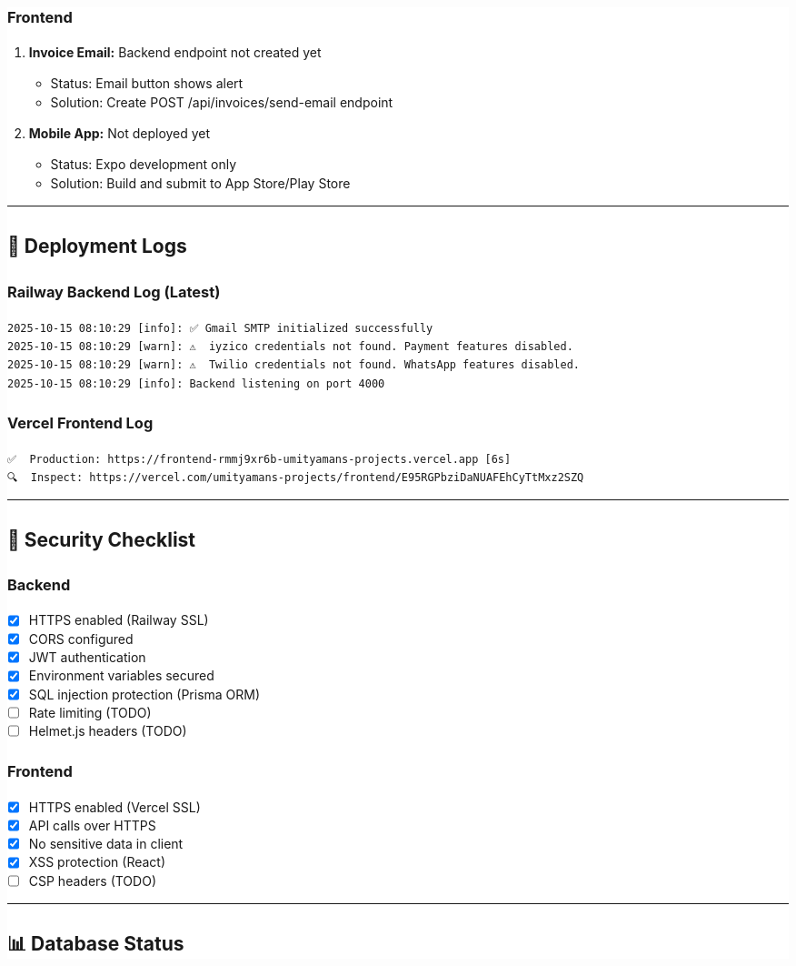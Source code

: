 ### Frontend
1. **Invoice Email:** Backend endpoint not created yet
   - Status: Email button shows alert
   - Solution: Create POST /api/invoices/send-email endpoint

2. **Mobile App:** Not deployed yet
   - Status: Expo development only
   - Solution: Build and submit to App Store/Play Store

---

## 📝 Deployment Logs

### Railway Backend Log (Latest)
```
2025-10-15 08:10:29 [info]: ✅ Gmail SMTP initialized successfully
2025-10-15 08:10:29 [warn]: ⚠️  iyzico credentials not found. Payment features disabled.
2025-10-15 08:10:29 [warn]: ⚠️  Twilio credentials not found. WhatsApp features disabled.
2025-10-15 08:10:29 [info]: Backend listening on port 4000
```

### Vercel Frontend Log
```
✅  Production: https://frontend-rmmj9xr6b-umityamans-projects.vercel.app [6s]
🔍  Inspect: https://vercel.com/umityamans-projects/frontend/E95RGPbziDaNUAFEhCyTtMxz2SZQ
```

---

## 🔐 Security Checklist

### Backend
- [x] HTTPS enabled (Railway SSL)
- [x] CORS configured
- [x] JWT authentication
- [x] Environment variables secured
- [x] SQL injection protection (Prisma ORM)
- [ ] Rate limiting (TODO)
- [ ] Helmet.js headers (TODO)

### Frontend
- [x] HTTPS enabled (Vercel SSL)
- [x] API calls over HTTPS
- [x] No sensitive data in client
- [x] XSS protection (React)
- [ ] CSP headers (TODO)

---

## 📊 Database Status
